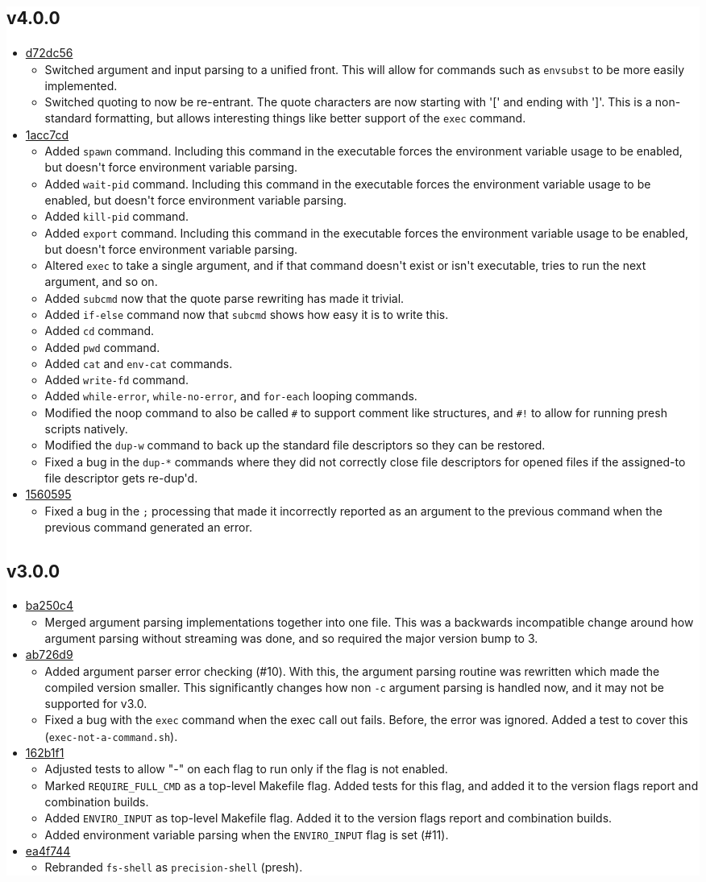 
## v4.0.0

* [d72dc56](d72dc569173a90cedab6bcb4fae9b534c2798e6c)
    * Switched argument and input parsing to a unified front.  This will allow for commands such as `envsubst` to be more easily implemented.
    * Switched quoting to now be re-entrant.  The quote characters are now starting with '[' and ending with ']'.  This is a non-standard formatting, but allows interesting things like better support of the `exec` command.
* [1acc7cd](1acc7cd17990abc6fdf4e721dd3098b5bcf95ec7)
    * Added `spawn` command.  Including this command in the executable forces the environment variable usage to be enabled, but doesn't force environment variable parsing.
    * Added `wait-pid` command.  Including this command in the executable forces the environment variable usage to be enabled, but doesn't force environment variable parsing.
    * Added `kill-pid` command.
    * Added `export` command.  Including this command in the executable forces the environment variable usage to be enabled, but doesn't force environment variable parsing.
    * Altered `exec` to take a single argument, and if that command doesn't exist or isn't executable, tries to run the next argument, and so on.
    * Added `subcmd` now that the quote parse rewriting has made it trivial.
    * Added `if-else` command now that `subcmd` shows how easy it is to write this.
    * Added `cd` command.
    * Added `pwd` command.
    * Added `cat` and `env-cat` commands.
    * Added `write-fd` command.
    * Added `while-error`, `while-no-error`, and `for-each` looping commands.
    * Modified the noop command to also be called `#` to support comment like structures, and `#!` to allow for running presh scripts natively.
    * Modified the `dup-w` command to back up the standard file descriptors so they can be restored.
    * Fixed a bug in the `dup-*` commands where they did not correctly close file descriptors for opened files if the assigned-to file descriptor gets re-dup'd.
* [1560595](1560595aa133553e5abb3b0553d7452dc8a9f28b)
    * Fixed a bug in the `;` processing that made it incorrectly reported as an argument to the previous command when the previous command generated an error.


## v3.0.0

* [ba250c4](ba250c452722f32677621eba5157b8c1173d0f34)
    * Merged argument parsing implementations together into one file.  This was a backwards incompatible change around how argument parsing without streaming was done, and so required the major version bump to 3.
* [ab726d9](ab726d9c58ecc09dbe234cc28484422c69a69bc6)
    * Added argument parser error checking (#10).  With this, the argument parsing routine was rewritten which made the compiled version smaller.  This significantly changes how non `-c` argument parsing is handled now, and it may not be supported for v3.0.
    * Fixed a bug with the `exec` command when the exec call out fails.  Before, the error was ignored.  Added a test to cover this (`exec-not-a-command.sh`).
* [162b1f1](162b1f1ec35ce8d8fcf19e8dbe274ad01b7d8bc8)
    * Adjusted tests to allow "-" on each flag to run only if the flag is not enabled.
    * Marked `REQUIRE_FULL_CMD` as a top-level Makefile flag.  Added tests for this flag, and added it to the version flags report and combination builds.
    * Added `ENVIRO_INPUT` as top-level Makefile flag.  Added it to the version flags report and combination builds.
    * Added environment variable parsing when the `ENVIRO_INPUT` flag is set (#11).
* [ea4f744](ea4f74499c235c07ead248230c161d94e252078a)
    * Rebranded `fs-shell` as `precision-shell` (presh).
